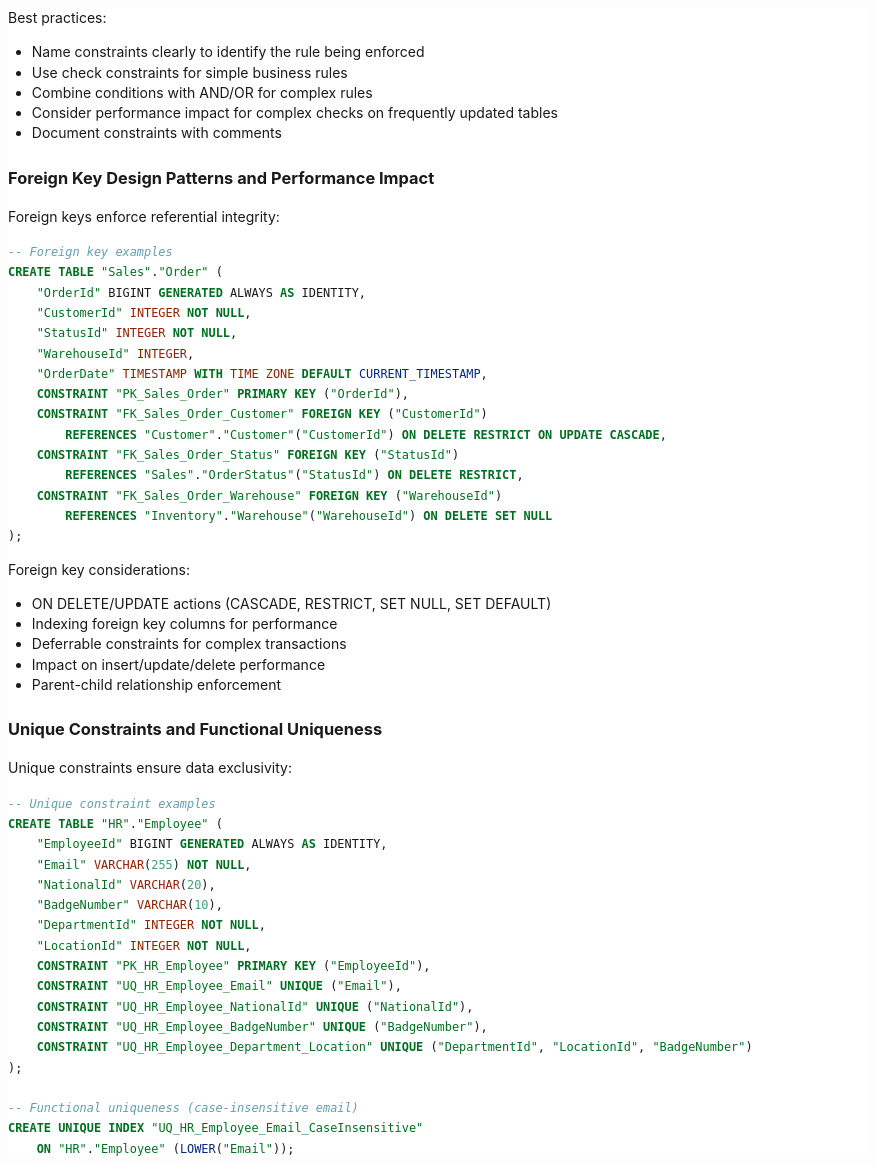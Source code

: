Best practices:

- Name constraints clearly to identify the rule being enforced
- Use check constraints for simple business rules
- Combine conditions with AND/OR for complex rules
- Consider performance impact for complex checks on frequently updated tables
- Document constraints with comments

### Foreign Key Design Patterns and Performance Impact

Foreign keys enforce referential integrity:

```sql
-- Foreign key examples
CREATE TABLE "Sales"."Order" (
    "OrderId" BIGINT GENERATED ALWAYS AS IDENTITY,
    "CustomerId" INTEGER NOT NULL,
    "StatusId" INTEGER NOT NULL,
    "WarehouseId" INTEGER,
    "OrderDate" TIMESTAMP WITH TIME ZONE DEFAULT CURRENT_TIMESTAMP,
    CONSTRAINT "PK_Sales_Order" PRIMARY KEY ("OrderId"),
    CONSTRAINT "FK_Sales_Order_Customer" FOREIGN KEY ("CustomerId") 
        REFERENCES "Customer"."Customer"("CustomerId") ON DELETE RESTRICT ON UPDATE CASCADE,
    CONSTRAINT "FK_Sales_Order_Status" FOREIGN KEY ("StatusId") 
        REFERENCES "Sales"."OrderStatus"("StatusId") ON DELETE RESTRICT,
    CONSTRAINT "FK_Sales_Order_Warehouse" FOREIGN KEY ("WarehouseId") 
        REFERENCES "Inventory"."Warehouse"("WarehouseId") ON DELETE SET NULL
);
```

Foreign key considerations:

- ON DELETE/UPDATE actions (CASCADE, RESTRICT, SET NULL, SET DEFAULT)
- Indexing foreign key columns for performance
- Deferrable constraints for complex transactions
- Impact on insert/update/delete performance
- Parent-child relationship enforcement

### Unique Constraints and Functional Uniqueness

Unique constraints ensure data exclusivity:

```sql
-- Unique constraint examples
CREATE TABLE "HR"."Employee" (
    "EmployeeId" BIGINT GENERATED ALWAYS AS IDENTITY,
    "Email" VARCHAR(255) NOT NULL,
    "NationalId" VARCHAR(20),
    "BadgeNumber" VARCHAR(10),
    "DepartmentId" INTEGER NOT NULL,
    "LocationId" INTEGER NOT NULL,
    CONSTRAINT "PK_HR_Employee" PRIMARY KEY ("EmployeeId"),
    CONSTRAINT "UQ_HR_Employee_Email" UNIQUE ("Email"),
    CONSTRAINT "UQ_HR_Employee_NationalId" UNIQUE ("NationalId"),
    CONSTRAINT "UQ_HR_Employee_BadgeNumber" UNIQUE ("BadgeNumber"),
    CONSTRAINT "UQ_HR_Employee_Department_Location" UNIQUE ("DepartmentId", "LocationId", "BadgeNumber")
);

-- Functional uniqueness (case-insensitive email)
CREATE UNIQUE INDEX "UQ_HR_Employee_Email_CaseInsensitive" 
    ON "HR"."Employee" (LOWER("Email"));
```
